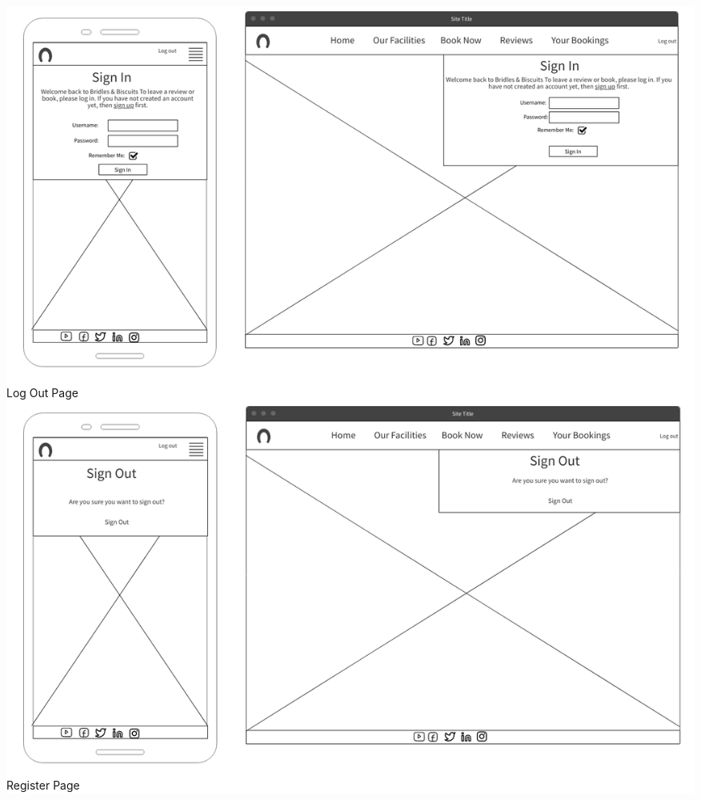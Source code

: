 ![Log in page](static/assets/images/signinwire.png)
Log Out Page
![Log out page](static/assets/images/signoutwire.png)
Register Page